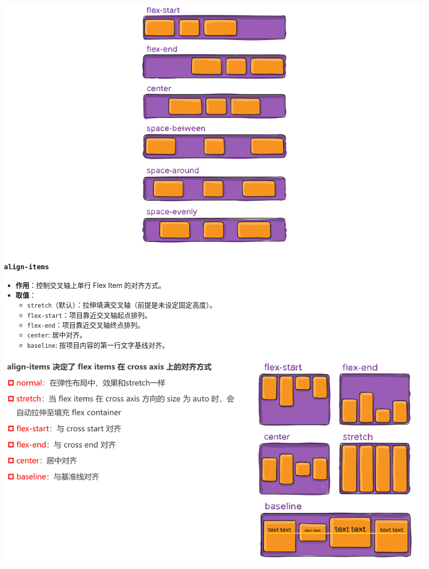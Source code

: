 ![image-20250331134106258](./assets/image-20250331134106258.png)

### `align-items`

- **作用**：控制交叉轴上单行 Flex Item 的对齐方式。
- **取值**：
  - `stretch`（默认）：拉伸填满交叉轴（前提是未设定固定高度）。
  - `flex-start`：项目靠近交叉轴起点排列。
  - `flex-end`：项目靠近交叉轴终点排列。
  - `center`: 居中对齐。
  - `baseline`: 按项目内容的第一行文字基线对齐。

![image-20250227151702237](./assets/image-20250227151702237.png)
